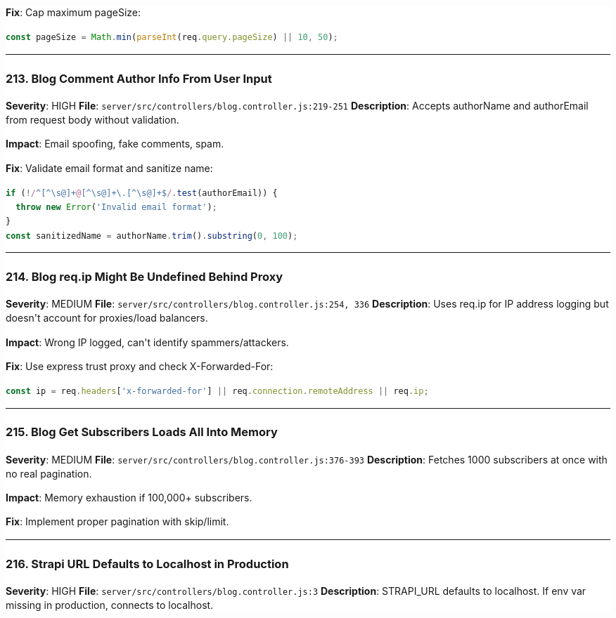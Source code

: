 **Fix**: Cap maximum pageSize:
```javascript
const pageSize = Math.min(parseInt(req.query.pageSize) || 10, 50);
```

---

### 213. Blog Comment Author Info From User Input
**Severity**: HIGH
**File**: `server/src/controllers/blog.controller.js:219-251`
**Description**: Accepts authorName and authorEmail from request body without validation.

**Impact**: Email spoofing, fake comments, spam.

**Fix**: Validate email format and sanitize name:
```javascript
if (!/^[^\s@]+@[^\s@]+\.[^\s@]+$/.test(authorEmail)) {
  throw new Error('Invalid email format');
}
const sanitizedName = authorName.trim().substring(0, 100);
```

---

### 214. Blog req.ip Might Be Undefined Behind Proxy
**Severity**: MEDIUM
**File**: `server/src/controllers/blog.controller.js:254, 336`
**Description**: Uses req.ip for IP address logging but doesn't account for proxies/load balancers.

**Impact**: Wrong IP logged, can't identify spammers/attackers.

**Fix**: Use express trust proxy and check X-Forwarded-For:
```javascript
const ip = req.headers['x-forwarded-for'] || req.connection.remoteAddress || req.ip;
```

---

### 215. Blog Get Subscribers Loads All Into Memory
**Severity**: MEDIUM
**File**: `server/src/controllers/blog.controller.js:376-393`
**Description**: Fetches 1000 subscribers at once with no real pagination.

**Impact**: Memory exhaustion if 100,000+ subscribers.

**Fix**: Implement proper pagination with skip/limit.

---

### 216. Strapi URL Defaults to Localhost in Production
**Severity**: HIGH
**File**: `server/src/controllers/blog.controller.js:3`
**Description**: STRAPI_URL defaults to localhost. If env var missing in production, connects to localhost.
